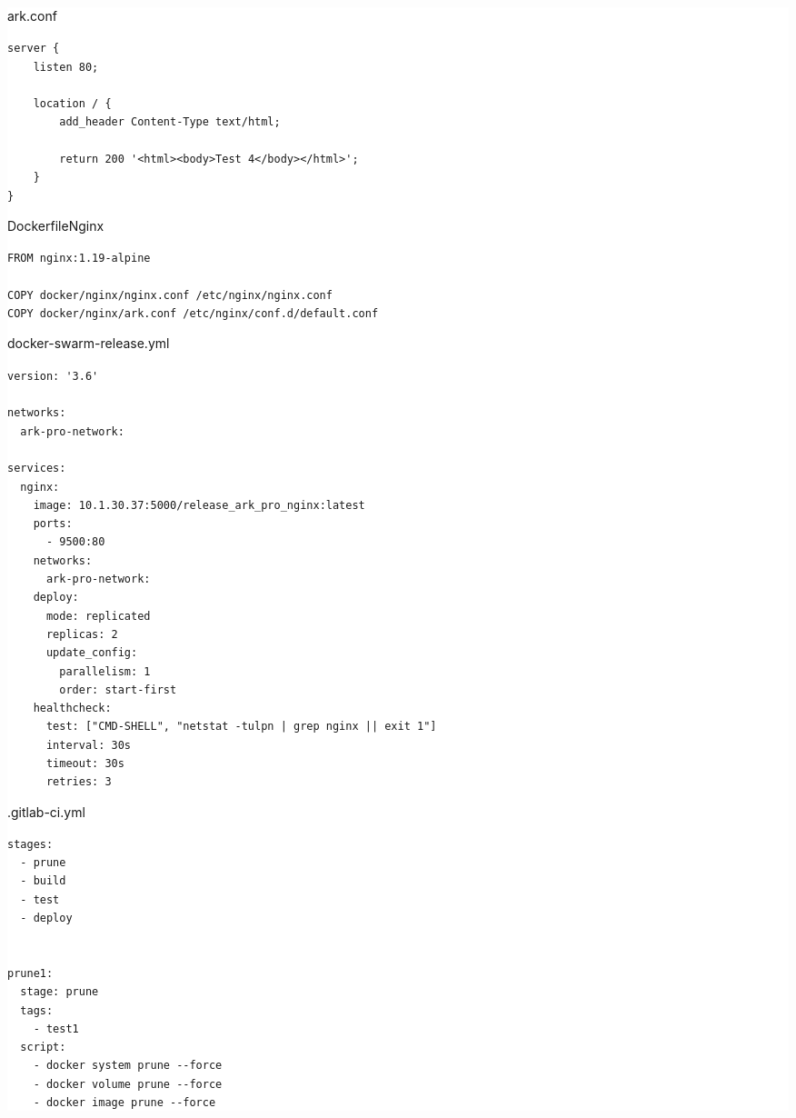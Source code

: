 ark.conf
```
server {
    listen 80;

    location / {
        add_header Content-Type text/html;

        return 200 '<html><body>Test 4</body></html>';
    }
}
```

DockerfileNginx
```
FROM nginx:1.19-alpine

COPY docker/nginx/nginx.conf /etc/nginx/nginx.conf
COPY docker/nginx/ark.conf /etc/nginx/conf.d/default.conf

```

docker-swarm-release.yml
```
version: '3.6'

networks:
  ark-pro-network:

services:
  nginx:
    image: 10.1.30.37:5000/release_ark_pro_nginx:latest
    ports:
      - 9500:80
    networks:
      ark-pro-network:
    deploy:
      mode: replicated
      replicas: 2
      update_config:
        parallelism: 1
        order: start-first
    healthcheck:
      test: ["CMD-SHELL", "netstat -tulpn | grep nginx || exit 1"]
      interval: 30s
      timeout: 30s
      retries: 3
```

.gitlab-ci.yml
```
stages:
  - prune
  - build
  - test
  - deploy


prune1:
  stage: prune
  tags:
    - test1
  script:
    - docker system prune --force
    - docker volume prune --force
    - docker image prune --force
```